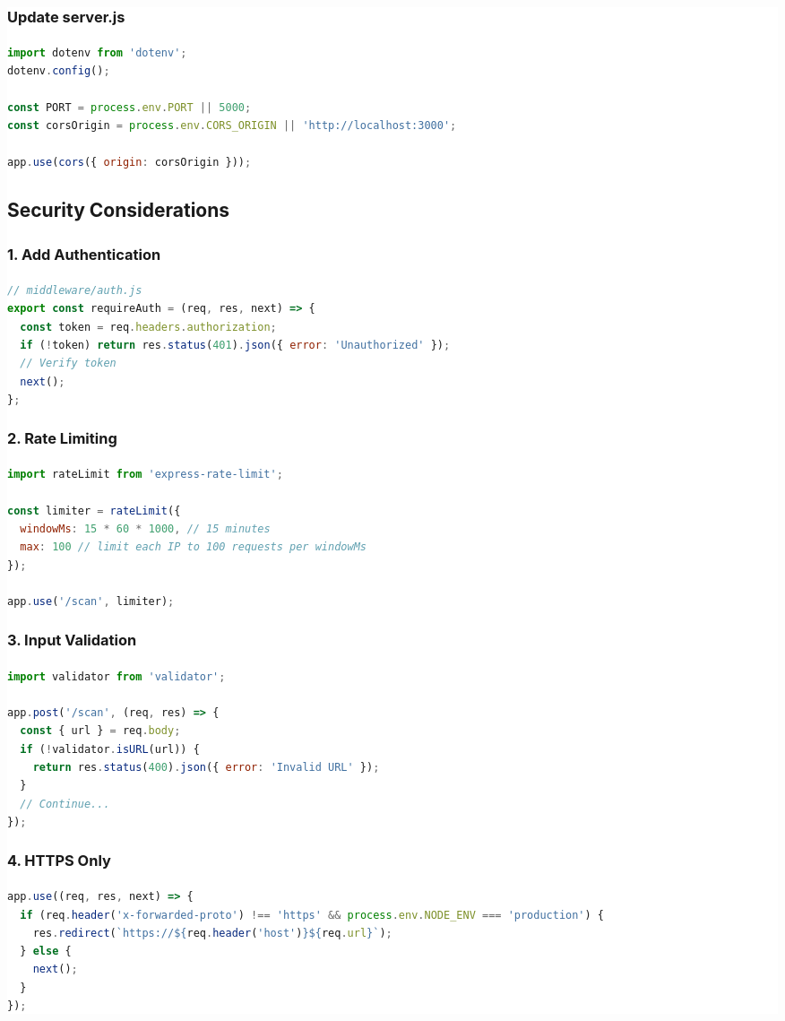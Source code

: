 ### Update server.js
```javascript
import dotenv from 'dotenv';
dotenv.config();

const PORT = process.env.PORT || 5000;
const corsOrigin = process.env.CORS_ORIGIN || 'http://localhost:3000';

app.use(cors({ origin: corsOrigin }));
```

## Security Considerations

### 1. Add Authentication
```javascript
// middleware/auth.js
export const requireAuth = (req, res, next) => {
  const token = req.headers.authorization;
  if (!token) return res.status(401).json({ error: 'Unauthorized' });
  // Verify token
  next();
};
```

### 2. Rate Limiting
```javascript
import rateLimit from 'express-rate-limit';

const limiter = rateLimit({
  windowMs: 15 * 60 * 1000, // 15 minutes
  max: 100 // limit each IP to 100 requests per windowMs
});

app.use('/scan', limiter);
```

### 3. Input Validation
```javascript
import validator from 'validator';

app.post('/scan', (req, res) => {
  const { url } = req.body;
  if (!validator.isURL(url)) {
    return res.status(400).json({ error: 'Invalid URL' });
  }
  // Continue...
});
```

### 4. HTTPS Only
```javascript
app.use((req, res, next) => {
  if (req.header('x-forwarded-proto') !== 'https' && process.env.NODE_ENV === 'production') {
    res.redirect(`https://${req.header('host')}${req.url}`);
  } else {
    next();
  }
});
```
